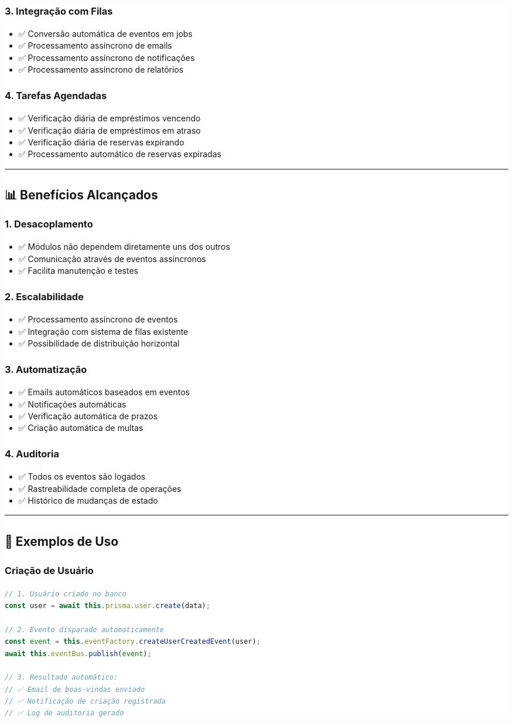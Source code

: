 ### **3. Integração com Filas**
- ✅ Conversão automática de eventos em jobs
- ✅ Processamento assíncrono de emails
- ✅ Processamento assíncrono de notificações
- ✅ Processamento assíncrono de relatórios

### **4. Tarefas Agendadas**
- ✅ Verificação diária de empréstimos vencendo
- ✅ Verificação diária de empréstimos em atraso
- ✅ Verificação diária de reservas expirando
- ✅ Processamento automático de reservas expiradas

---

## 📊 Benefícios Alcançados

### **1. Desacoplamento**
- ✅ Módulos não dependem diretamente uns dos outros
- ✅ Comunicação através de eventos assíncronos
- ✅ Facilita manutenção e testes

### **2. Escalabilidade**
- ✅ Processamento assíncrono de eventos
- ✅ Integração com sistema de filas existente
- ✅ Possibilidade de distribuição horizontal

### **3. Automatização**
- ✅ Emails automáticos baseados em eventos
- ✅ Notificações automáticas
- ✅ Verificação automática de prazos
- ✅ Criação automática de multas

### **4. Auditoria**
- ✅ Todos os eventos são logados
- ✅ Rastreabilidade completa de operações
- ✅ Histórico de mudanças de estado

---

## 🚀 Exemplos de Uso

### **Criação de Usuário**
```typescript
// 1. Usuário criado no banco
const user = await this.prisma.user.create(data);

// 2. Evento disparado automaticamente
const event = this.eventFactory.createUserCreatedEvent(user);
await this.eventBus.publish(event);

// 3. Resultado automático:
// ✅ Email de boas-vindas enviado
// ✅ Notificação de criação registrada
// ✅ Log de auditoria gerado
```
